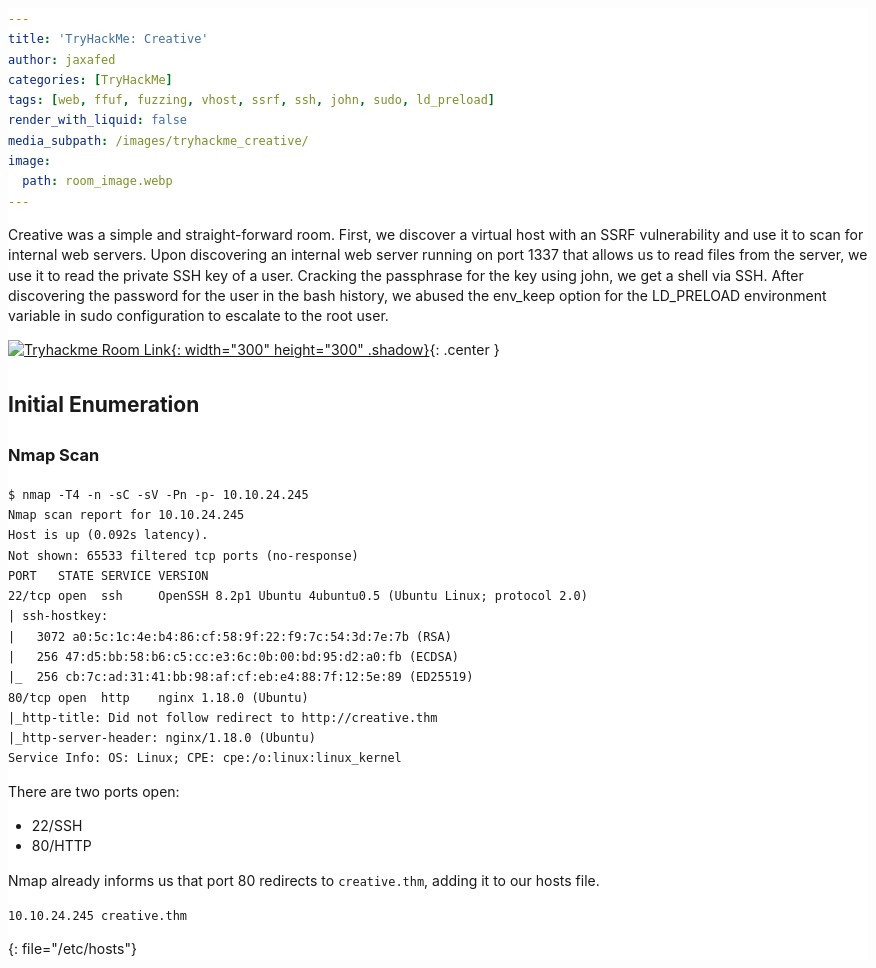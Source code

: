 ```yaml
---
title: 'TryHackMe: Creative'
author: jaxafed
categories: [TryHackMe]
tags: [web, ffuf, fuzzing, vhost, ssrf, ssh, john, sudo, ld_preload]
render_with_liquid: false
media_subpath: /images/tryhackme_creative/
image:
  path: room_image.webp
---
```


Creative was a simple and straight-forward room. First, we discover a virtual host with an SSRF vulnerability and use it to scan for internal web servers. Upon discovering an internal web server running on port 1337 that allows us to read files from the server, we use it to read the private SSH key of a user. Cracking the passphrase for the key using john, we get a shell via SSH. After discovering the password for the user in the bash history, we abused the env_keep option for the LD_PRELOAD environment variable in sudo configuration to escalate to the root user.

[![Tryhackme Room Link](room_card.webp){: width="300" height="300" .shadow}](https://tryhackme.com/r/room/creative){: .center }

## Initial Enumeration

### Nmap Scan

```console
$ nmap -T4 -n -sC -sV -Pn -p- 10.10.24.245
Nmap scan report for 10.10.24.245
Host is up (0.092s latency).
Not shown: 65533 filtered tcp ports (no-response)
PORT   STATE SERVICE VERSION
22/tcp open  ssh     OpenSSH 8.2p1 Ubuntu 4ubuntu0.5 (Ubuntu Linux; protocol 2.0)
| ssh-hostkey: 
|   3072 a0:5c:1c:4e:b4:86:cf:58:9f:22:f9:7c:54:3d:7e:7b (RSA)
|   256 47:d5:bb:58:b6:c5:cc:e3:6c:0b:00:bd:95:d2:a0:fb (ECDSA)
|_  256 cb:7c:ad:31:41:bb:98:af:cf:eb:e4:88:7f:12:5e:89 (ED25519)
80/tcp open  http    nginx 1.18.0 (Ubuntu)
|_http-title: Did not follow redirect to http://creative.thm
|_http-server-header: nginx/1.18.0 (Ubuntu)
Service Info: OS: Linux; CPE: cpe:/o:linux:linux_kernel
```

There are two ports open:

- 22/SSH
- 80/HTTP

Nmap already informs us that port 80 redirects to `creative.thm`, adding it to our hosts file.

```
10.10.24.245 creative.thm
```
{: file="/etc/hosts"}
